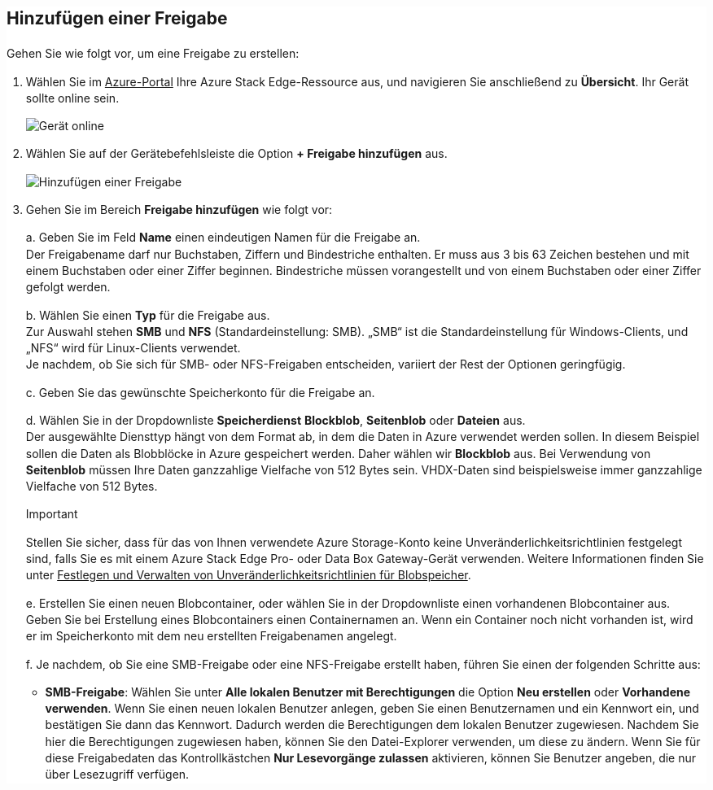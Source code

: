 ## <a name="add-a-share"></a>Hinzufügen einer Freigabe

Gehen Sie wie folgt vor, um eine Freigabe zu erstellen:

1. Wählen Sie im [Azure-Portal](https://portal.azure.com/) Ihre Azure Stack Edge-Ressource aus, und navigieren Sie anschließend zu **Übersicht**. Ihr Gerät sollte online sein.

   ![Gerät online](./media/azure-stack-edge-j-series-deploy-add-shares/device-online-1.png)

2. Wählen Sie auf der Gerätebefehlsleiste die Option **+ Freigabe hinzufügen** aus.

   ![Hinzufügen einer Freigabe](./media/azure-stack-edge-j-series-deploy-add-shares/select-add-share-1.png)

3. Gehen Sie im Bereich **Freigabe hinzufügen** wie folgt vor:

    a. Geben Sie im Feld **Name** einen eindeutigen Namen für die Freigabe an.  
    Der Freigabename darf nur Buchstaben, Ziffern und Bindestriche enthalten. Er muss aus 3 bis 63 Zeichen bestehen und mit einem Buchstaben oder einer Ziffer beginnen. Bindestriche müssen vorangestellt und von einem Buchstaben oder einer Ziffer gefolgt werden.
    
    b. Wählen Sie einen **Typ** für die Freigabe aus.  
    Zur Auswahl stehen **SMB** und **NFS** (Standardeinstellung: SMB). „SMB“ ist die Standardeinstellung für Windows-Clients, und „NFS“ wird für Linux-Clients verwendet.  
    Je nachdem, ob Sie sich für SMB- oder NFS-Freigaben entscheiden, variiert der Rest der Optionen geringfügig. 

    c. Geben Sie das gewünschte Speicherkonto für die Freigabe an.

    d. Wählen Sie in der Dropdownliste **Speicherdienst** **Blockblob**, **Seitenblob** oder **Dateien** aus.  
    Der ausgewählte Diensttyp hängt von dem Format ab, in dem die Daten in Azure verwendet werden sollen. In diesem Beispiel sollen die Daten als Blobblöcke in Azure gespeichert werden. Daher wählen wir **Blockblob** aus. Bei Verwendung von **Seitenblob** müssen Ihre Daten ganzzahlige Vielfache von 512 Bytes sein. VHDX-Daten sind beispielsweise immer ganzzahlige Vielfache von 512 Bytes.

   > [!IMPORTANT]
   > Stellen Sie sicher, dass für das von Ihnen verwendete Azure Storage-Konto keine Unveränderlichkeitsrichtlinien festgelegt sind, falls Sie es mit einem Azure Stack Edge Pro- oder Data Box Gateway-Gerät verwenden. Weitere Informationen finden Sie unter [Festlegen und Verwalten von Unveränderlichkeitsrichtlinien für Blobspeicher](https://docs.microsoft.com/azure/storage/blobs/storage-blob-immutability-policies-manage).

    e. Erstellen Sie einen neuen Blobcontainer, oder wählen Sie in der Dropdownliste einen vorhandenen Blobcontainer aus. Geben Sie bei Erstellung eines Blobcontainers einen Containernamen an. Wenn ein Container noch nicht vorhanden ist, wird er im Speicherkonto mit dem neu erstellten Freigabenamen angelegt.
   
    f. Je nachdem, ob Sie eine SMB-Freigabe oder eine NFS-Freigabe erstellt haben, führen Sie einen der folgenden Schritte aus: 
     
    - **SMB-Freigabe**: Wählen Sie unter **Alle lokalen Benutzer mit Berechtigungen** die Option **Neu erstellen** oder **Vorhandene verwenden**. Wenn Sie einen neuen lokalen Benutzer anlegen, geben Sie einen Benutzernamen und ein Kennwort ein, und bestätigen Sie dann das Kennwort. Dadurch werden die Berechtigungen dem lokalen Benutzer zugewiesen. Nachdem Sie hier die Berechtigungen zugewiesen haben, können Sie den Datei-Explorer verwenden, um diese zu ändern.
    Wenn Sie für diese Freigabedaten das Kontrollkästchen **Nur Lesevorgänge zulassen** aktivieren, können Sie Benutzer angeben, die nur über Lesezugriff verfügen.
    
